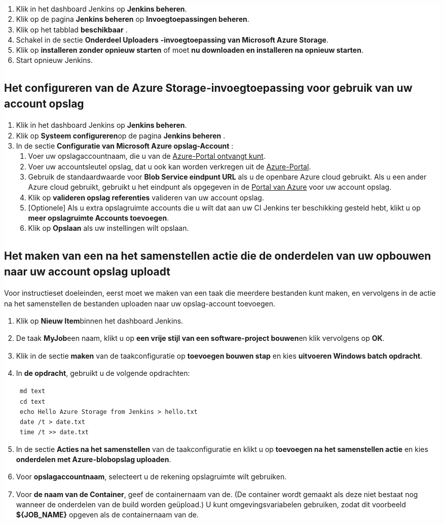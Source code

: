1. Klik in het dashboard Jenkins op **Jenkins beheren**.
2. Klik op de pagina **Jenkins beheren** op **Invoegtoepassingen beheren**.
3. Klik op het tabblad **beschikbaar** .
4. Schakel in de sectie **Onderdeel Uploaders** **-invoegtoepassing van Microsoft Azure Storage**.
5. Klik op **installeren zonder opnieuw starten** of moet **nu downloaden en installeren na opnieuw starten**.
6. Start opnieuw Jenkins.

## <a name="how-to-configure-the-azure-storage-plugin-to-use-your-storage-account"></a>Het configureren van de Azure Storage-invoegtoepassing voor gebruik van uw account opslag ##

1. Klik in het dashboard Jenkins op **Jenkins beheren**.
2. Klik op **Systeem configureren**op de pagina **Jenkins beheren** .
3. In de sectie **Configuratie van Microsoft Azure opslag-Account** :
    1. Voer uw opslagaccountnaam, die u van de [Azure-Portal ontvangt kunt](https://portal.azure.com).
    2. Voer uw accountsleutel opslag, dat u ook kan worden verkregen uit de [Azure-Portal](https://portal.azure.com).
    3. Gebruik de standaardwaarde voor **Blob Service eindpunt URL** als u de openbare Azure cloud gebruikt. Als u een ander Azure cloud gebruikt, gebruikt u het eindpunt als opgegeven in de [Portal van Azure](https://portal.azure.com) voor uw account opslag. 
    4. Klik op **valideren opslag referenties** valideren van uw account opslag. 
    5. [Optionele] Als u extra opslagruimte accounts die u wilt dat aan uw CI Jenkins ter beschikking gesteld hebt, klikt u op **meer opslagruimte Accounts toevoegen**.
    6. Klik op **Opslaan** als uw instellingen wilt opslaan.

## <a name="how-to-create-a-post-build-action-that-uploads-your-build-artifacts-to-your-storage-account"></a>Het maken van een na het samenstellen actie die de onderdelen van uw opbouwen naar uw account opslag uploadt ##

Voor instructieset doeleinden, eerst moet we maken van een taak die meerdere bestanden kunt maken, en vervolgens in de actie na het samenstellen de bestanden uploaden naar uw opslag-account toevoegen.

1. Klik op **Nieuw Item**binnen het dashboard Jenkins.
2. De taak **MyJob**een naam, klikt u op **een vrije stijl van een software-project bouwen**en klik vervolgens op **OK**.
3. Klik in de sectie **maken** van de taakconfiguratie op **toevoegen bouwen stap** en kies **uitvoeren Windows batch opdracht**.
4. In **de opdracht**, gebruikt u de volgende opdrachten:

        md text
        cd text
        echo Hello Azure Storage from Jenkins > hello.txt
        date /t > date.txt
        time /t >> date.txt
 
5. In de sectie **Acties na het samenstellen** van de taakconfiguratie en klikt u op **toevoegen na het samenstellen actie** en kies **onderdelen met Azure-blobopslag uploaden**.
6. Voor **opslagaccountnaam**, selecteert u de rekening opslagruimte wilt gebruiken.
7. Voor **de naam van de Container**, geef de containernaam van de. (De container wordt gemaakt als deze niet bestaat nog wanneer de onderdelen van de build worden geüpload.) U kunt omgevingsvariabelen gebruiken, zodat dit voorbeeld **${JOB_NAME}** opgeven als de containernaam van de.
